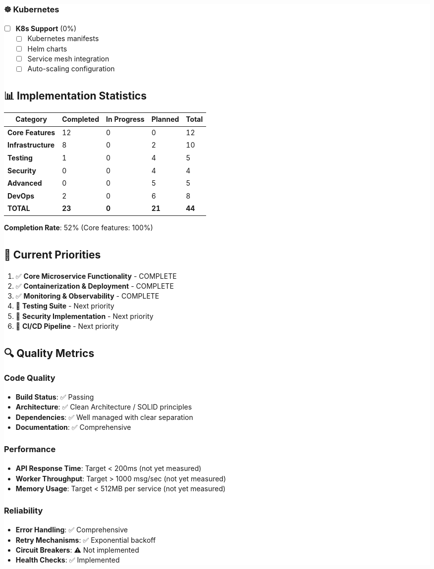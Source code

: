### ☸️ Kubernetes
- [ ] **K8s Support** (0%)
  - [ ] Kubernetes manifests
  - [ ] Helm charts
  - [ ] Service mesh integration
  - [ ] Auto-scaling configuration

## 📊 Implementation Statistics

| Category | Completed | In Progress | Planned | Total |
|----------|-----------|-------------|---------|-------|
| **Core Features** | 12 | 0 | 0 | 12 |
| **Infrastructure** | 8 | 0 | 2 | 10 |
| **Testing** | 1 | 0 | 4 | 5 |
| **Security** | 0 | 0 | 4 | 4 |
| **Advanced** | 0 | 0 | 5 | 5 |
| **DevOps** | 2 | 0 | 6 | 8 |
| **TOTAL** | **23** | **0** | **21** | **44** |

**Completion Rate**: 52% (Core features: 100%)

## 🎯 Current Priorities

1. ✅ **Core Microservice Functionality** - COMPLETE
2. ✅ **Containerization & Deployment** - COMPLETE  
3. ✅ **Monitoring & Observability** - COMPLETE
4. 🔄 **Testing Suite** - Next priority
5. 🔄 **Security Implementation** - Next priority
6. 🔄 **CI/CD Pipeline** - Next priority

## 🔍 Quality Metrics

### Code Quality
- **Build Status**: ✅ Passing
- **Architecture**: ✅ Clean Architecture / SOLID principles
- **Dependencies**: ✅ Well managed with clear separation
- **Documentation**: ✅ Comprehensive

### Performance
- **API Response Time**: Target < 200ms (not yet measured)
- **Worker Throughput**: Target > 1000 msg/sec (not yet measured)
- **Memory Usage**: Target < 512MB per service (not yet measured)

### Reliability
- **Error Handling**: ✅ Comprehensive
- **Retry Mechanisms**: ✅ Exponential backoff
- **Circuit Breakers**: ⚠️ Not implemented
- **Health Checks**: ✅ Implemented
